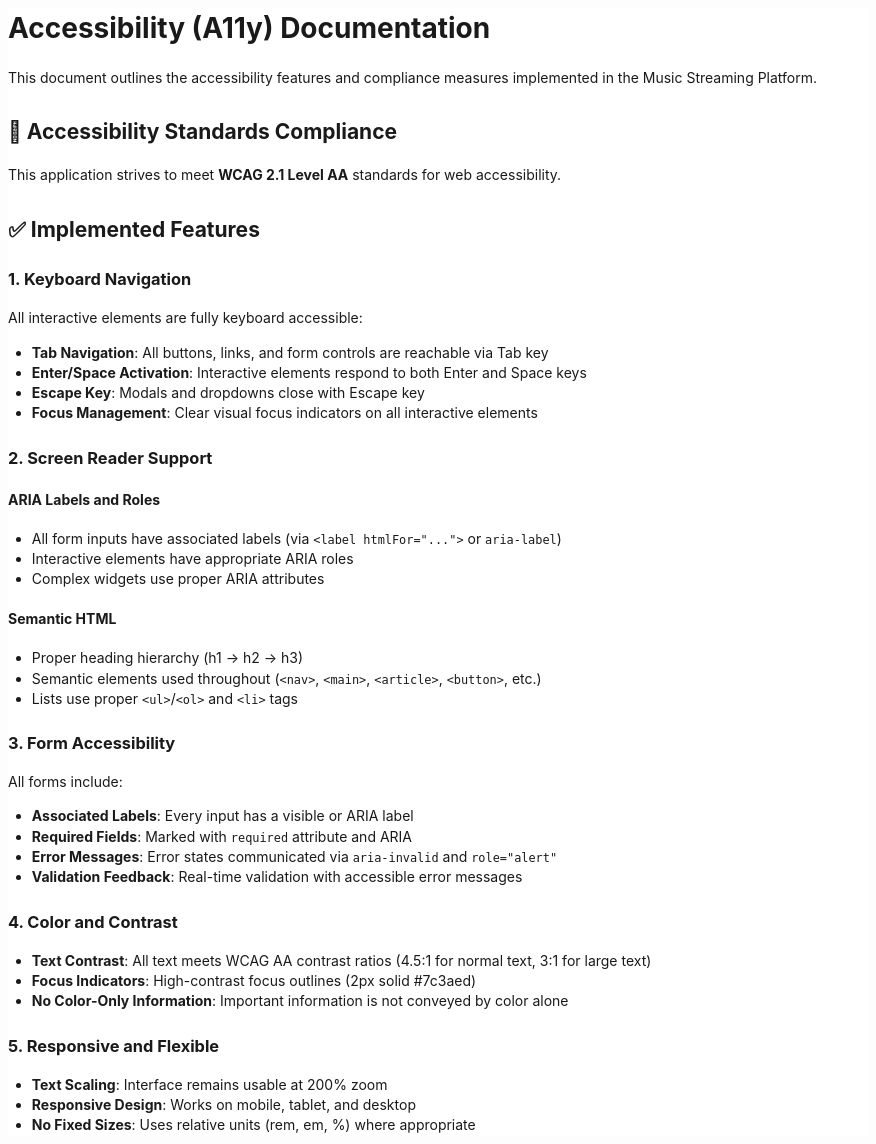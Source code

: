 # Accessibility (A11y) Documentation

This document outlines the accessibility features and compliance measures implemented in the Music Streaming Platform.

## 🎯 Accessibility Standards Compliance

This application strives to meet **WCAG 2.1 Level AA** standards for web accessibility.

## ✅ Implemented Features

### 1. Keyboard Navigation

All interactive elements are fully keyboard accessible:

- **Tab Navigation**: All buttons, links, and form controls are reachable via Tab key
- **Enter/Space Activation**: Interactive elements respond to both Enter and Space keys
- **Escape Key**: Modals and dropdowns close with Escape key
- **Focus Management**: Clear visual focus indicators on all interactive elements

### 2. Screen Reader Support

#### ARIA Labels and Roles
- All form inputs have associated labels (via `<label htmlFor="...">` or `aria-label`)
- Interactive elements have appropriate ARIA roles
- Complex widgets use proper ARIA attributes

#### Semantic HTML
- Proper heading hierarchy (h1 → h2 → h3)
- Semantic elements used throughout (`<nav>`, `<main>`, `<article>`, `<button>`, etc.)
- Lists use proper `<ul>`/`<ol>` and `<li>` tags

### 3. Form Accessibility

All forms include:
- **Associated Labels**: Every input has a visible or ARIA label
- **Required Fields**: Marked with `required` attribute and ARIA
- **Error Messages**: Error states communicated via `aria-invalid` and `role="alert"`
- **Validation Feedback**: Real-time validation with accessible error messages

### 4. Color and Contrast

- **Text Contrast**: All text meets WCAG AA contrast ratios (4.5:1 for normal text, 3:1 for large text)
- **Focus Indicators**: High-contrast focus outlines (2px solid #7c3aed)
- **No Color-Only Information**: Important information is not conveyed by color alone

### 5. Responsive and Flexible

- **Text Scaling**: Interface remains usable at 200% zoom
- **Responsive Design**: Works on mobile, tablet, and desktop
- **No Fixed Sizes**: Uses relative units (rem, em, %) where appropriate
